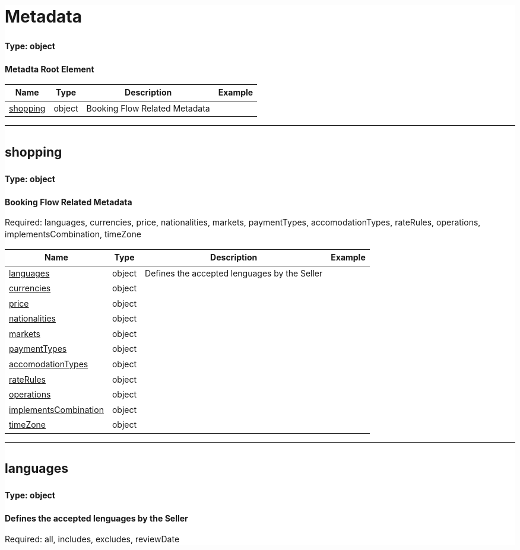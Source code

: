 # Metadata

#### Type: object

__Metadta Root Element__

| Name    | Type    | Description | Example |
| ------- | ------- | ----------- | ------- |
| [shopping](#shopping) | object | Booking Flow Related Metadata |  |

*****

## shopping

#### Type: object

__Booking Flow Related Metadata__

Required: languages, currencies, price, nationalities, markets, paymentTypes, accomodationTypes, rateRules, operations, implementsCombination, timeZone

| Name    | Type    | Description | Example |
| ------- | ------- | ----------- | ------- |
| [languages](#languages) | object | Defines the accepted lenguages by the Seller |  |
| [currencies](#currencies) | object |  |  |
| [price](#price) | object |  |  |
| [nationalities](#nationalities) | object |  |  |
| [markets](#markets) | object |  |  |
| [paymentTypes](#paymenttypes) | object |  |  |
| [accomodationTypes](#accomodationtypes) | object |  |  |
| [rateRules](#raterules) | object |  |  |
| [operations](#operations) | object |  |  |
| [implementsCombination](#implementscombination) | object |  |  |
| [timeZone](#timezone) | object |  |  |

*****

## languages

#### Type: object

__Defines the accepted lenguages by the Seller__

Required: all, includes, excludes, reviewDate
